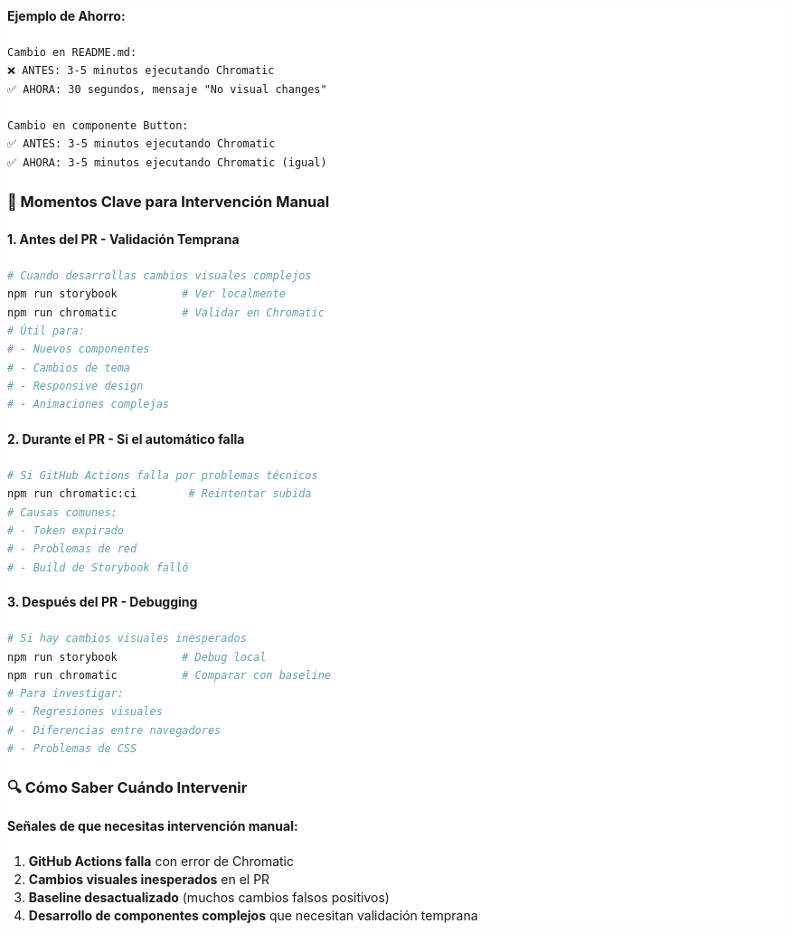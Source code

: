 #### **Ejemplo de Ahorro:**
```
Cambio en README.md:
❌ ANTES: 3-5 minutos ejecutando Chromatic
✅ AHORA: 30 segundos, mensaje "No visual changes"

Cambio en componente Button:
✅ ANTES: 3-5 minutos ejecutando Chromatic  
✅ AHORA: 3-5 minutos ejecutando Chromatic (igual)
```

### 🎯 Momentos Clave para Intervención Manual

#### **1. Antes del PR** - Validación Temprana
```bash
# Cuando desarrollas cambios visuales complejos
npm run storybook          # Ver localmente
npm run chromatic          # Validar en Chromatic
# Útil para:
# - Nuevos componentes
# - Cambios de tema
# - Responsive design
# - Animaciones complejas
```

#### **2. Durante el PR** - Si el automático falla
```bash
# Si GitHub Actions falla por problemas técnicos
npm run chromatic:ci        # Reintentar subida
# Causas comunes:
# - Token expirado
# - Problemas de red
# - Build de Storybook falló
```

#### **3. Después del PR** - Debugging
```bash
# Si hay cambios visuales inesperados
npm run storybook          # Debug local
npm run chromatic          # Comparar con baseline
# Para investigar:
# - Regresiones visuales
# - Diferencias entre navegadores
# - Problemas de CSS
```

### 🔍 Cómo Saber Cuándo Intervenir

#### **Señales de que necesitas intervención manual:**

1. **GitHub Actions falla** con error de Chromatic
2. **Cambios visuales inesperados** en el PR
3. **Baseline desactualizado** (muchos cambios falsos positivos)
4. **Desarrollo de componentes complejos** que necesitan validación temprana
